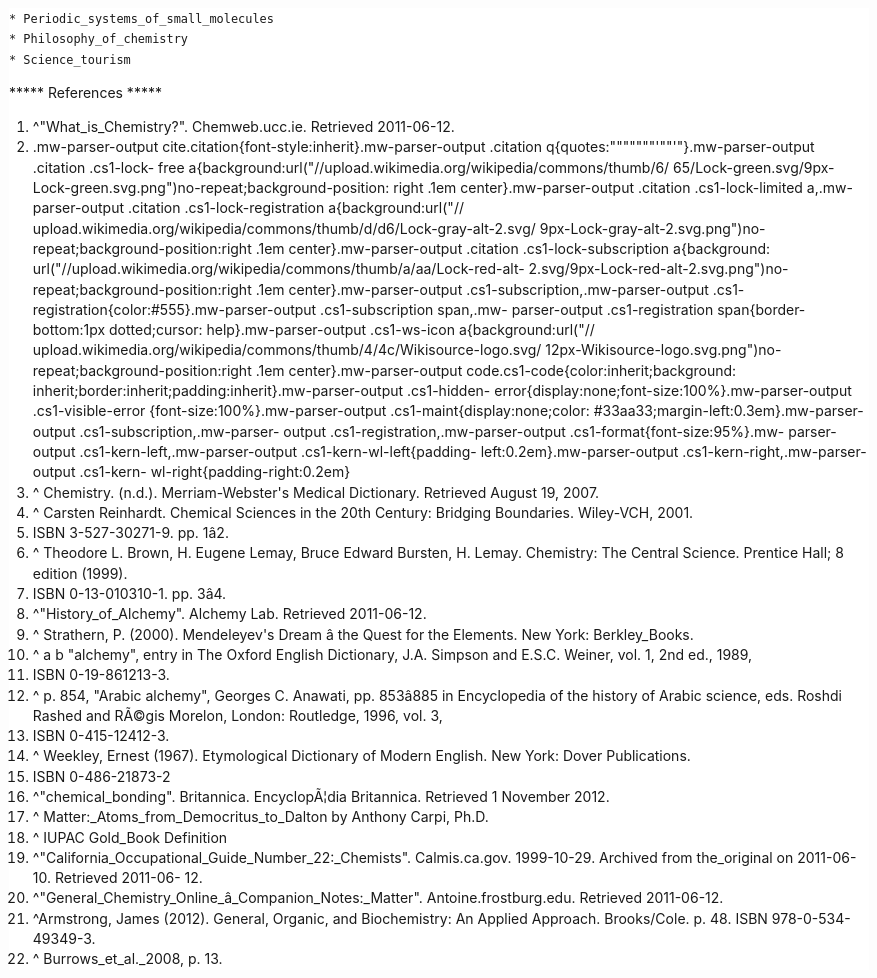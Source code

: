     * Periodic_systems_of_small_molecules
    * Philosophy_of_chemistry
    * Science_tourism
***** References *****
   1. ^"What_is_Chemistry?". Chemweb.ucc.ie. Retrieved 2011-06-12.
   2. .mw-parser-output cite.citation{font-style:inherit}.mw-parser-output
      .citation q{quotes:"\"""\"""'""'"}.mw-parser-output .citation .cs1-lock-
      free a{background:url("//upload.wikimedia.org/wikipedia/commons/thumb/6/
      65/Lock-green.svg/9px-Lock-green.svg.png")no-repeat;background-position:
      right .1em center}.mw-parser-output .citation .cs1-lock-limited a,.mw-
      parser-output .citation .cs1-lock-registration a{background:url("//
      upload.wikimedia.org/wikipedia/commons/thumb/d/d6/Lock-gray-alt-2.svg/
      9px-Lock-gray-alt-2.svg.png")no-repeat;background-position:right .1em
      center}.mw-parser-output .citation .cs1-lock-subscription a{background:
      url("//upload.wikimedia.org/wikipedia/commons/thumb/a/aa/Lock-red-alt-
      2.svg/9px-Lock-red-alt-2.svg.png")no-repeat;background-position:right
      .1em center}.mw-parser-output .cs1-subscription,.mw-parser-output .cs1-
      registration{color:#555}.mw-parser-output .cs1-subscription span,.mw-
      parser-output .cs1-registration span{border-bottom:1px dotted;cursor:
      help}.mw-parser-output .cs1-ws-icon a{background:url("//
      upload.wikimedia.org/wikipedia/commons/thumb/4/4c/Wikisource-logo.svg/
      12px-Wikisource-logo.svg.png")no-repeat;background-position:right .1em
      center}.mw-parser-output code.cs1-code{color:inherit;background:
      inherit;border:inherit;padding:inherit}.mw-parser-output .cs1-hidden-
      error{display:none;font-size:100%}.mw-parser-output .cs1-visible-error
      {font-size:100%}.mw-parser-output .cs1-maint{display:none;color:
      #33aa33;margin-left:0.3em}.mw-parser-output .cs1-subscription,.mw-parser-
      output .cs1-registration,.mw-parser-output .cs1-format{font-size:95%}.mw-
      parser-output .cs1-kern-left,.mw-parser-output .cs1-kern-wl-left{padding-
      left:0.2em}.mw-parser-output .cs1-kern-right,.mw-parser-output .cs1-kern-
      wl-right{padding-right:0.2em}
   3. ^ Chemistry. (n.d.). Merriam-Webster's Medical Dictionary. Retrieved
      August 19, 2007.
   4. ^ Carsten Reinhardt. Chemical Sciences in the 20th Century: Bridging
      Boundaries. Wiley-VCH, 2001.
   5. ISBN 3-527-30271-9. pp. 1â2.
   6. ^ Theodore L. Brown, H. Eugene Lemay, Bruce Edward Bursten, H. Lemay.
      Chemistry: The Central Science. Prentice Hall; 8 edition (1999).
   7. ISBN 0-13-010310-1. pp. 3â4.
   8. ^"History_of_Alchemy". Alchemy Lab. Retrieved 2011-06-12.
   9. ^ Strathern, P. (2000). Mendeleyev's Dream â the Quest for the
      Elements. New York: Berkley_Books.
  10. ^ a b "alchemy", entry in The Oxford English Dictionary, J.A. Simpson and
      E.S.C. Weiner, vol. 1, 2nd ed., 1989,
  11. ISBN 0-19-861213-3.
  12. ^ p. 854, "Arabic alchemy", Georges C. Anawati, pp. 853â885 in
      Encyclopedia of the history of Arabic science, eds. Roshdi Rashed and
      RÃ©gis Morelon, London: Routledge, 1996, vol. 3,
  13. ISBN 0-415-12412-3.
  14. ^ Weekley, Ernest (1967). Etymological Dictionary of Modern English. New
      York: Dover Publications.
  15. ISBN 0-486-21873-2
  16. ^"chemical_bonding". Britannica. EncyclopÃ¦dia Britannica. Retrieved 1
      November 2012.
  17. ^ Matter:_Atoms_from_Democritus_to_Dalton by Anthony Carpi, Ph.D.
  18. ^ IUPAC Gold_Book Definition
  19. ^"California_Occupational_Guide_Number_22:_Chemists". Calmis.ca.gov.
      1999-10-29. Archived from the_original on 2011-06-10. Retrieved 2011-06-
      12.
  20. ^"General_Chemistry_Online_â_Companion_Notes:_Matter".
      Antoine.frostburg.edu. Retrieved 2011-06-12.
  21. ^Armstrong, James (2012). General, Organic, and Biochemistry: An Applied
      Approach. Brooks/Cole. p. 48. ISBN 978-0-534-49349-3.
  22. ^ Burrows_et_al._2008, p. 13.